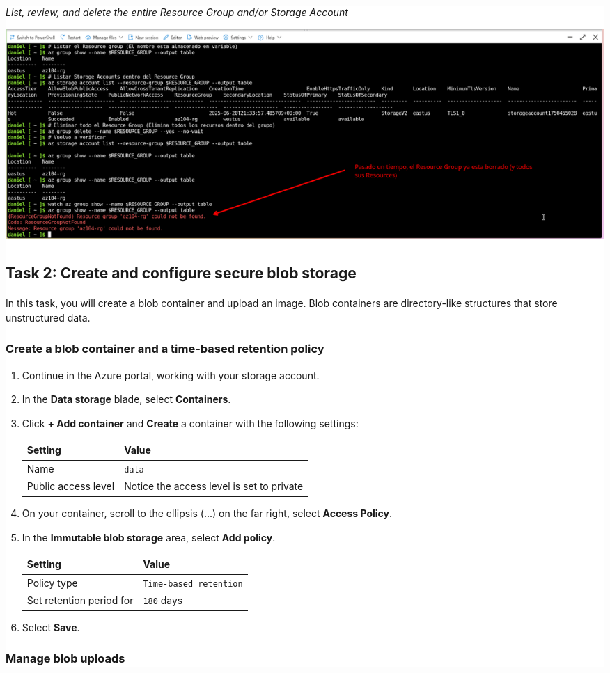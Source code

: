 
_List, review, and delete the entire Resource Group and/or Storage Account_

![Delete the Resource Group (and all its resources)](./images/remove-resource-group-cli.png)

## Task 2: Create and configure secure blob storage

In this task, you will create a blob container and upload an image. Blob containers are directory-like structures that store unstructured data.

### Create a blob container and a time-based retention policy

1. Continue in the Azure portal, working with your storage account.

2. In the **Data storage** blade, select **Containers**.

3. Click **+ Add container** and **Create** a container with the following settings:

    | Setting | Value |
    | --- | --- |
    | Name | `data`  |
    | Public access level | Notice the access level is set to private |

4. On your container, scroll to the ellipsis (...) on the far right, select **Access Policy**.

5. In the **Immutable blob storage** area, select **Add policy**.

    | Setting | Value |
    | --- | --- |
    | Policy type | `Time-based retention`  |
    | Set retention period for | `180` days |

6. Select **Save**.

### Manage blob uploads
